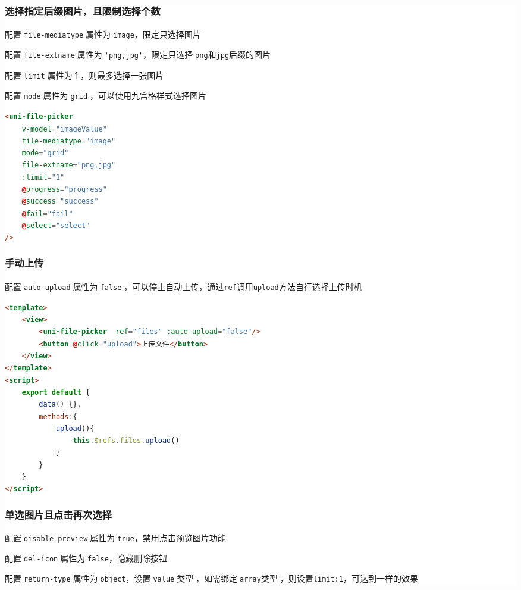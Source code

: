 ### 选择指定后缀图片，且限制选择个数

配置 `file-mediatype` 属性为 `image`，限定只选择图片

配置 `file-extname` 属性为 `'png,jpg'`，限定只选择 `png`和`jpg`后缀的图片

配置 `limit` 属性为 1 ，则最多选择一张图片

配置 `mode` 属性为 `grid` ，可以使用九宫格样式选择图片


```html
<uni-file-picker 
	v-model="imageValue"  
	file-mediatype="image"
	mode="grid"
	file-extname="png,jpg"
	:limit="1"
	@progress="progress" 
	@success="success" 
	@fail="fail" 
	@select="select"
/>
```

### 手动上传

配置 `auto-upload` 属性为 `false` ，可以停止自动上传，通过`ref`调用`upload`方法自行选择上传时机

```html
<template>
	<view>
		<uni-file-picker  ref="files" :auto-upload="false"/>
		<button @click="upload">上传文件</button>
	</view>
</template>
<script>
	export default {
		data() {},
		methods:{
			upload(){
				this.$refs.files.upload()
			}
		}
	}
</script>

```

### 单选图片且点击再次选择

配置 `disable-preview` 属性为 `true`，禁用点击预览图片功能

配置 `del-icon` 属性为 `false`，隐藏删除按钮

配置 `return-type` 属性为 `object`，设置 `value` 类型 ，如需绑定 `array`类型 ，则设置`limit:1`，可达到一样的效果
